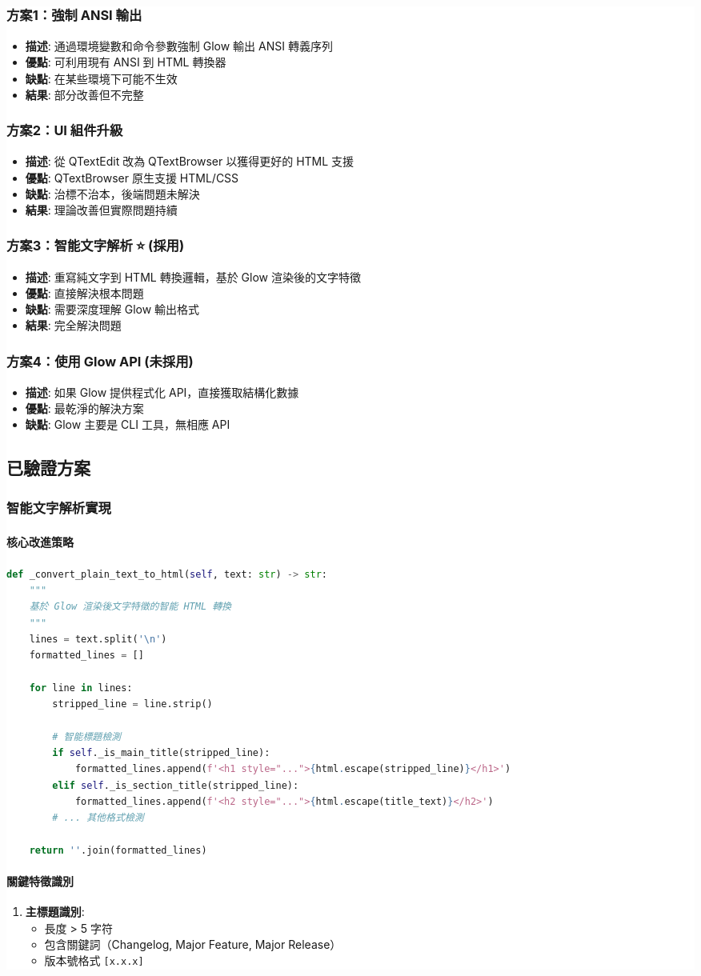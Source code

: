 ### 方案1：強制 ANSI 輸出
- **描述**: 通過環境變數和命令參數強制 Glow 輸出 ANSI 轉義序列
- **優點**: 可利用現有 ANSI 到 HTML 轉換器
- **缺點**: 在某些環境下可能不生效
- **結果**: 部分改善但不完整

### 方案2：UI 組件升級
- **描述**: 從 QTextEdit 改為 QTextBrowser 以獲得更好的 HTML 支援
- **優點**: QTextBrowser 原生支援 HTML/CSS
- **缺點**: 治標不治本，後端問題未解決
- **結果**: 理論改善但實際問題持續

### 方案3：智能文字解析 ⭐ (採用)
- **描述**: 重寫純文字到 HTML 轉換邏輯，基於 Glow 渲染後的文字特徵
- **優點**: 直接解決根本問題
- **缺點**: 需要深度理解 Glow 輸出格式
- **結果**: 完全解決問題

### 方案4：使用 Glow API (未採用)
- **描述**: 如果 Glow 提供程式化 API，直接獲取結構化數據
- **優點**: 最乾淨的解決方案
- **缺點**: Glow 主要是 CLI 工具，無相應 API

## 已驗證方案

### 智能文字解析實現

#### 核心改進策略
```python
def _convert_plain_text_to_html(self, text: str) -> str:
    """
    基於 Glow 渲染後文字特徵的智能 HTML 轉換
    """
    lines = text.split('\n')
    formatted_lines = []
    
    for line in lines:
        stripped_line = line.strip()
        
        # 智能標題檢測
        if self._is_main_title(stripped_line):
            formatted_lines.append(f'<h1 style="...">{html.escape(stripped_line)}</h1>')
        elif self._is_section_title(stripped_line):
            formatted_lines.append(f'<h2 style="...">{html.escape(title_text)}</h2>')
        # ... 其他格式檢測
        
    return ''.join(formatted_lines)
```

#### 關鍵特徵識別
1. **主標題識別**: 
   - 長度 > 5 字符
   - 包含關鍵詞（Changelog, Major Feature, Major Release）
   - 版本號格式 `[x.x.x]`
